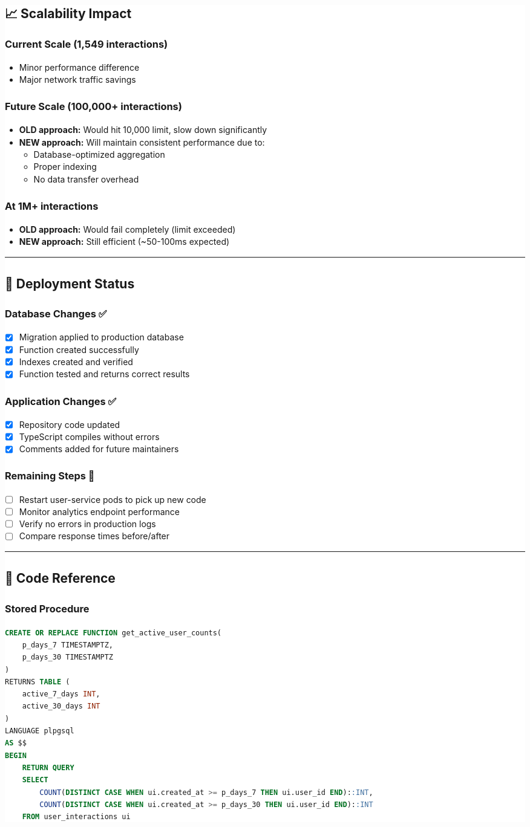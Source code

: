
## 📈 Scalability Impact

### Current Scale (1,549 interactions)
- Minor performance difference
- Major network traffic savings

### Future Scale (100,000+ interactions)
- **OLD approach:** Would hit 10,000 limit, slow down significantly
- **NEW approach:** Will maintain consistent performance due to:
  - Database-optimized aggregation
  - Proper indexing
  - No data transfer overhead

### At 1M+ interactions
- **OLD approach:** Would fail completely (limit exceeded)
- **NEW approach:** Still efficient (~50-100ms expected)

---

## 🚀 Deployment Status

### Database Changes ✅
- [x] Migration applied to production database
- [x] Function created successfully
- [x] Indexes created and verified
- [x] Function tested and returns correct results

### Application Changes ✅
- [x] Repository code updated
- [x] TypeScript compiles without errors
- [x] Comments added for future maintainers

### Remaining Steps 🔄
- [ ] Restart user-service pods to pick up new code
- [ ] Monitor analytics endpoint performance
- [ ] Verify no errors in production logs
- [ ] Compare response times before/after

---

## 📝 Code Reference

### Stored Procedure
```sql
CREATE OR REPLACE FUNCTION get_active_user_counts(
    p_days_7 TIMESTAMPTZ,
    p_days_30 TIMESTAMPTZ
)
RETURNS TABLE (
    active_7_days INT,
    active_30_days INT
) 
LANGUAGE plpgsql
AS $$
BEGIN
    RETURN QUERY
    SELECT 
        COUNT(DISTINCT CASE WHEN ui.created_at >= p_days_7 THEN ui.user_id END)::INT,
        COUNT(DISTINCT CASE WHEN ui.created_at >= p_days_30 THEN ui.user_id END)::INT
    FROM user_interactions ui
```